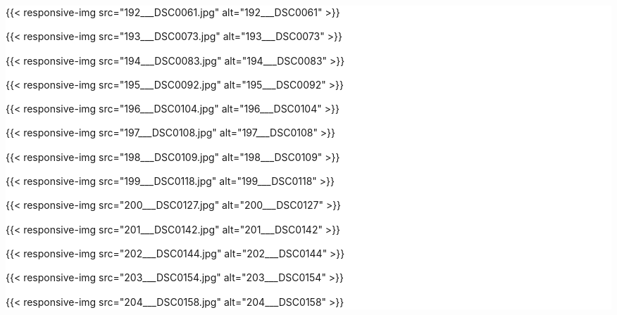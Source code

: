 {{< responsive-img src="192___DSC0061.jpg" alt="192___DSC0061" >}}

{{< responsive-img src="193___DSC0073.jpg" alt="193___DSC0073" >}}

{{< responsive-img src="194___DSC0083.jpg" alt="194___DSC0083" >}}

{{< responsive-img src="195___DSC0092.jpg" alt="195___DSC0092" >}}

{{< responsive-img src="196___DSC0104.jpg" alt="196___DSC0104" >}}

{{< responsive-img src="197___DSC0108.jpg" alt="197___DSC0108" >}}

{{< responsive-img src="198___DSC0109.jpg" alt="198___DSC0109" >}}

{{< responsive-img src="199___DSC0118.jpg" alt="199___DSC0118" >}}

{{< responsive-img src="200___DSC0127.jpg" alt="200___DSC0127" >}}

{{< responsive-img src="201___DSC0142.jpg" alt="201___DSC0142" >}}

{{< responsive-img src="202___DSC0144.jpg" alt="202___DSC0144" >}}

{{< responsive-img src="203___DSC0154.jpg" alt="203___DSC0154" >}}

{{< responsive-img src="204___DSC0158.jpg" alt="204___DSC0158" >}}

